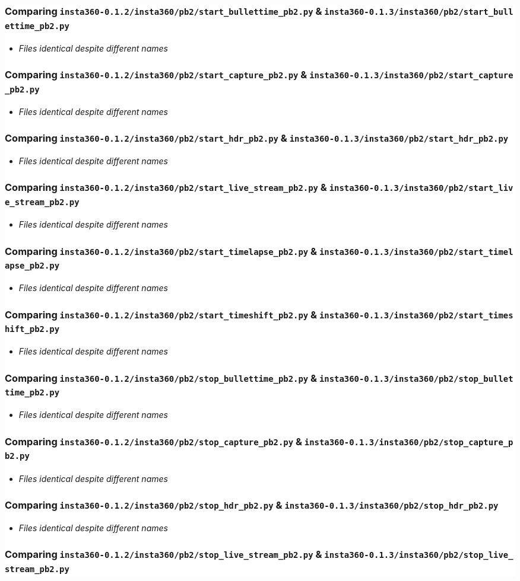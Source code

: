 ### Comparing `insta360-0.1.2/insta360/pb2/start_bullettime_pb2.py` & `insta360-0.1.3/insta360/pb2/start_bullettime_pb2.py`

 * *Files identical despite different names*

### Comparing `insta360-0.1.2/insta360/pb2/start_capture_pb2.py` & `insta360-0.1.3/insta360/pb2/start_capture_pb2.py`

 * *Files identical despite different names*

### Comparing `insta360-0.1.2/insta360/pb2/start_hdr_pb2.py` & `insta360-0.1.3/insta360/pb2/start_hdr_pb2.py`

 * *Files identical despite different names*

### Comparing `insta360-0.1.2/insta360/pb2/start_live_stream_pb2.py` & `insta360-0.1.3/insta360/pb2/start_live_stream_pb2.py`

 * *Files identical despite different names*

### Comparing `insta360-0.1.2/insta360/pb2/start_timelapse_pb2.py` & `insta360-0.1.3/insta360/pb2/start_timelapse_pb2.py`

 * *Files identical despite different names*

### Comparing `insta360-0.1.2/insta360/pb2/start_timeshift_pb2.py` & `insta360-0.1.3/insta360/pb2/start_timeshift_pb2.py`

 * *Files identical despite different names*

### Comparing `insta360-0.1.2/insta360/pb2/stop_bullettime_pb2.py` & `insta360-0.1.3/insta360/pb2/stop_bullettime_pb2.py`

 * *Files identical despite different names*

### Comparing `insta360-0.1.2/insta360/pb2/stop_capture_pb2.py` & `insta360-0.1.3/insta360/pb2/stop_capture_pb2.py`

 * *Files identical despite different names*

### Comparing `insta360-0.1.2/insta360/pb2/stop_hdr_pb2.py` & `insta360-0.1.3/insta360/pb2/stop_hdr_pb2.py`

 * *Files identical despite different names*

### Comparing `insta360-0.1.2/insta360/pb2/stop_live_stream_pb2.py` & `insta360-0.1.3/insta360/pb2/stop_live_stream_pb2.py`
